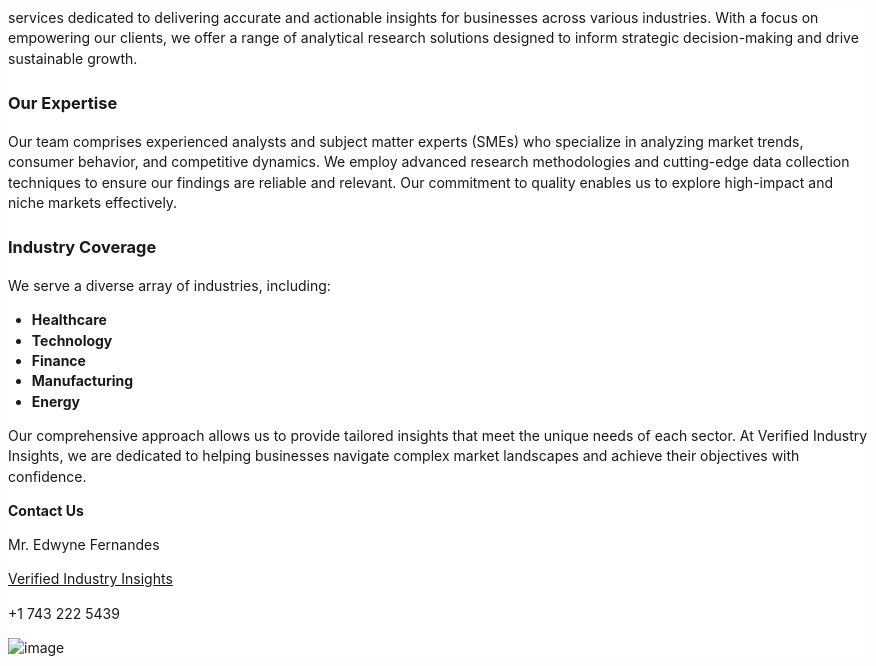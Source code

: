 services dedicated to delivering accurate and actionable insights for businesses across various industries. With a focus on empowering our clients, we offer a range of analytical research solutions designed to inform strategic decision-making and drive sustainable growth.</p><h3>Our Expertise</h3><p>Our team comprises experienced analysts and subject matter experts (SMEs) who specialize in analyzing market trends, consumer behavior, and competitive dynamics. We employ advanced research methodologies and cutting-edge data collection techniques to ensure our findings are reliable and relevant. Our commitment to quality enables us to explore high-impact and niche markets effectively.</p><h3>Industry Coverage</h3><p>We serve a diverse array of industries, including:</p><ul><li><strong>Healthcare</strong></li><li><strong>Technology</strong></li><li><strong>Finance</strong></li><li><strong>Manufacturing</strong></li><li><strong>Energy</strong></li></ul><p>Our comprehensive approach allows us to provide tailored insights that meet the unique needs of each sector. At Verified Industry Insights, we are dedicated to helping businesses navigate complex market landscapes and achieve their objectives with confidence.</p><p><strong>Contact Us</strong></p><p>Mr. Edwyne Fernandes</p><p><a href="https://www.verifiedindustryinsights.com/">Verified Industry Insights</a></p><p>+1 743 222 5439</p>
![image](https://github.com/user-attachments/assets/3d733d20-ab83-41b8-b3d4-c8126c2b707c)
